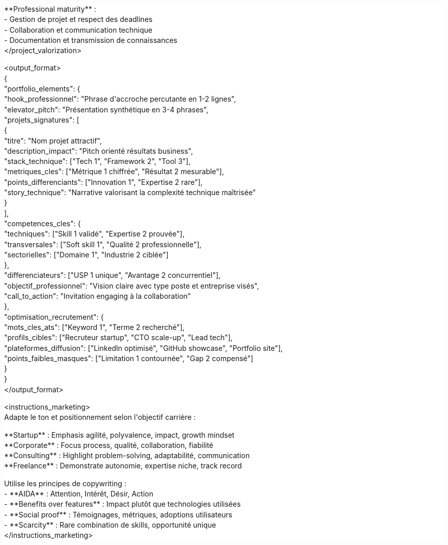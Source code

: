 \*\*Professional maturity\*\* :  
\- Gestion de projet et respect des deadlines  
\- Collaboration et communication technique  
\- Documentation et transmission de connaissances  
\</project\_valorization\>

\<output\_format\>  
{  
  "portfolio\_elements": {  
    "hook\_professionnel": "Phrase d'accroche percutante en 1-2 lignes",  
    "elevator\_pitch": "Présentation synthétique en 3-4 phrases",  
    "projets\_signatures": \[  
      {  
        "titre": "Nom projet attractif",  
        "description\_impact": "Pitch orienté résultats business",  
        "stack\_technique": \["Tech 1", "Framework 2", "Tool 3"\],  
        "metriques\_cles": \["Métrique 1 chiffrée", "Résultat 2 mesurable"\],  
        "points\_differenciants": \["Innovation 1", "Expertise 2 rare"\],  
        "story\_technique": "Narrative valorisant la complexité technique maîtrisée"  
      }  
    \],  
    "competences\_cles": {  
      "techniques": \["Skill 1 validé", "Expertise 2 prouvée"\],  
      "transversales": \["Soft skill 1", "Qualité 2 professionnelle"\],  
      "sectorielles": \["Domaine 1", "Industrie 2 ciblée"\]  
    },  
    "differenciateurs": \["USP 1 unique", "Avantage 2 concurrentiel"\],  
    "objectif\_professionnel": "Vision claire avec type poste et entreprise visés",  
    "call\_to\_action": "Invitation engaging à la collaboration"  
  },  
  "optimisation\_recrutement": {  
    "mots\_cles\_ats": \["Keyword 1", "Terme 2 recherché"\],  
    "profils\_cibles": \["Recruteur startup", "CTO scale-up", "Lead tech"\],  
    "plateformes\_diffusion": \["LinkedIn optimisé", "GitHub showcase", "Portfolio site"\],  
    "points\_faibles\_masques": \["Limitation 1 contournée", "Gap 2 compensé"\]  
  }  
}  
\</output\_format\>

\<instructions\_marketing\>  
Adapte le ton et positionnement selon l'objectif carrière :

\*\*Startup\*\* : Emphasis agilité, polyvalence, impact, growth mindset  
\*\*Corporate\*\* : Focus process, qualité, collaboration, fiabilité    
\*\*Consulting\*\* : Highlight problem-solving, adaptabilité, communication  
\*\*Freelance\*\* : Demonstrate autonomie, expertise niche, track record

Utilise les principes de copywriting :  
\- \*\*AIDA\*\* : Attention, Intérêt, Désir, Action  
\- \*\*Benefits over features\*\* : Impact plutôt que technologies utilisées  
\- \*\*Social proof\*\* : Témoignages, métriques, adoptions utilisateurs  
\- \*\*Scarcity\*\* : Rare combination de skills, opportunité unique  
\</instructions\_marketing\>
